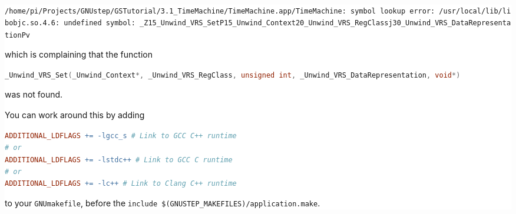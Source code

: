 ```
/home/pi/Projects/GNUstep/GSTutorial/3.1_TimeMachine/TimeMachine.app/TimeMachine: symbol lookup error: /usr/local/lib/libobjc.so.4.6: undefined symbol: _Z15_Unwind_VRS_SetP15_Unwind_Context20_Unwind_VRS_RegClassj30_Unwind_VRS_DataRepresentationPv
```

which is complaining that the function

```c++
_Unwind_VRS_Set(_Unwind_Context*, _Unwind_VRS_RegClass, unsigned int, _Unwind_VRS_DataRepresentation, void*)
```

was not found.

You can work around this by adding

```makefile
ADDITIONAL_LDFLAGS += -lgcc_s # Link to GCC C++ runtime
# or
ADDITIONAL_LDFLAGS += -lstdc++ # Link to GCC C runtime
# or
ADDITIONAL_LDFLAGS += -lc++ # Link to Clang C++ runtime
```

to your `GNUmakefile`, before the `include $(GNUSTEP_MAKEFILES)/application.make`.